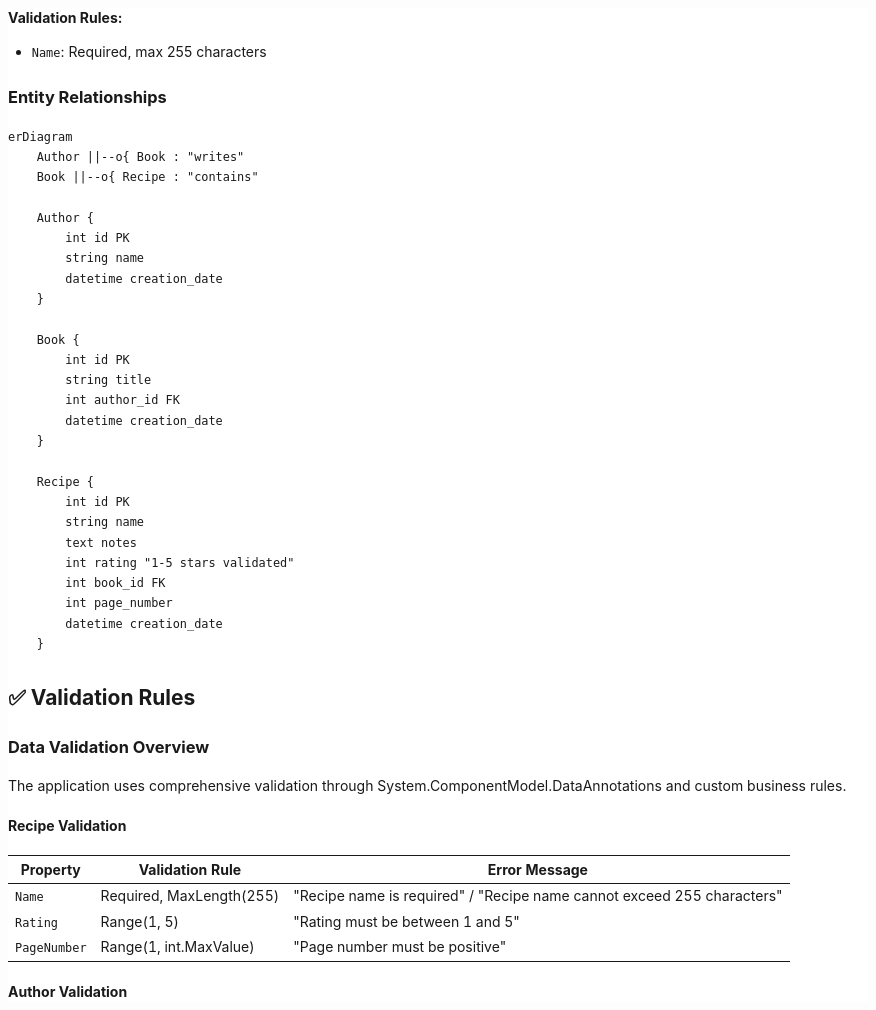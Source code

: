 **Validation Rules:**
- `Name`: Required, max 255 characters

### Entity Relationships

```mermaid
erDiagram
    Author ||--o{ Book : "writes"
    Book ||--o{ Recipe : "contains"
    
    Author {
        int id PK
        string name
        datetime creation_date
    }
    
    Book {
        int id PK
        string title
        int author_id FK
        datetime creation_date
    }
    
    Recipe {
        int id PK
        string name
        text notes
        int rating "1-5 stars validated"
        int book_id FK
        int page_number
        datetime creation_date
    }
```

## ✅ Validation Rules

### Data Validation Overview

The application uses comprehensive validation through System.ComponentModel.DataAnnotations and custom business rules.

#### Recipe Validation

| Property | Validation Rule | Error Message |
|----------|----------------|---------------|
| `Name` | Required, MaxLength(255) | "Recipe name is required" / "Recipe name cannot exceed 255 characters" |
| `Rating` | Range(1, 5) | "Rating must be between 1 and 5" |
| `PageNumber` | Range(1, int.MaxValue) | "Page number must be positive" |

#### Author Validation
